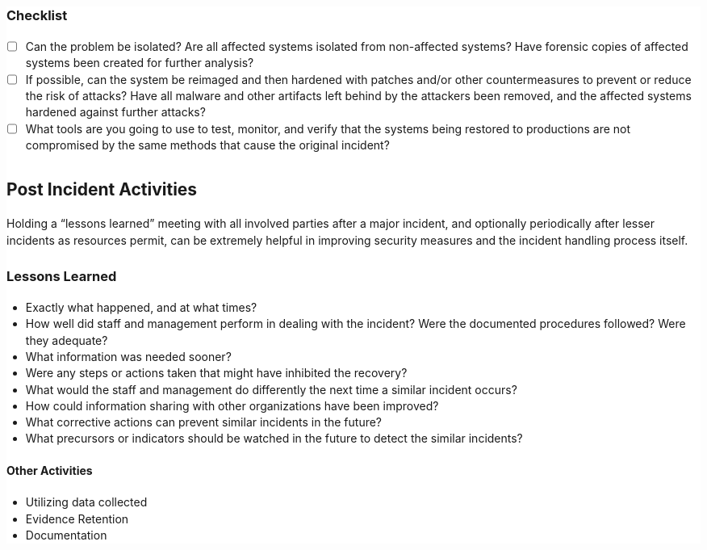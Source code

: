 ### Checklist

- [ ] Can the problem be isolated? Are all affected systems isolated from non-affected systems? Have forensic copies of affected systems been created for further analysis?
- [ ] If possible, can the system be reimaged and then hardened with patches and/or other countermeasures to prevent or reduce the risk of attacks? Have all malware and other artifacts left behind by the attackers been removed, and the affected systems hardened against further attacks?
- [ ] What tools are you going to use to test, monitor, and verify that the systems being restored to productions are not compromised by the same methods that cause the original incident?

## **Post Incident Activities**
  
  Holding a “lessons learned” meeting with all involved parties after a major incident, and optionally periodically after lesser incidents as resources permit, can be extremely helpful in improving security measures and the incident handling process itself.

### **Lessons Learned**

- Exactly what happened, and at what times?
- How well did staff and management perform in dealing with the incident? Were the documented procedures followed? Were they adequate?
- What information was needed sooner?
- Were any steps or actions taken that might have inhibited the recovery?
- What would the staff and management do differently the next time a similar incident occurs?
- How could information sharing with other organizations have been improved?
- What corrective actions can prevent similar incidents in the future?
- What precursors or indicators should be watched in the future to detect the similar incidents?

#### Other Activities

- Utilizing data collected
- Evidence Retention
- Documentation